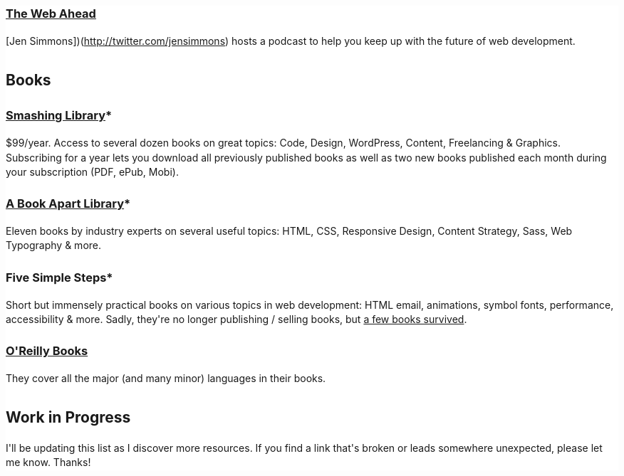 ### [The Web Ahead](http://5by5.tv/webahead)

[Jen Simmons])(http://twitter.com/jensimmons) hosts a podcast to help you keep up with the future of web development.

## Books

### [Smashing Library](https://shop.smashingmagazine.com/products/the-smashing-library)*

$99/year. Access to several dozen books on great topics: Code, Design, WordPress, Content, Freelancing & Graphics. Subscribing for a year lets you download all previously published books as well as two new books published each month during your subscription (PDF, ePub, Mobi).

### [A Book Apart Library](http://www.abookapart.com/collections/standards-collection)*

Eleven books by industry experts on several useful topics: HTML, CSS, Responsive Design, Content Strategy, Sass, Web Typography & more.

### Five Simple Steps*

Short but immensely practical books on various topics in web development: HTML email, animations, symbol fonts, performance, accessibility & more. Sadly, they're no longer publishing / selling books, but [a few books survived](https://gist.github.com/jdsteinbach/eea34881bd71fee55ef592006ebc8ae1).

### [O'Reilly Books](http://www.oreilly.com/)

They cover all the major (and many minor) languages in their books.

## Work in Progress

I'll be updating this list as I discover more resources. If you find a link that's broken or leads somewhere unexpected, please let me know. Thanks!

